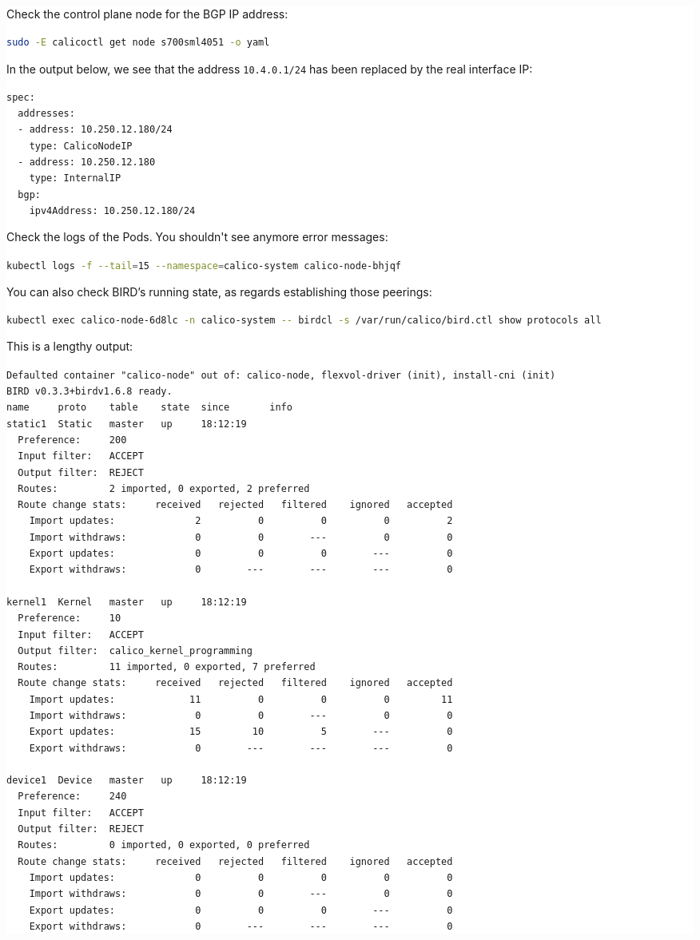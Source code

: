 Check the control plane node for the BGP IP address:
```sh
sudo -E calicoctl get node s700sml4051 -o yaml
```

In the output below, we see that the address `10.4.0.1/24` has been replaced by the real interface IP:
```
spec:
  addresses:
  - address: 10.250.12.180/24
    type: CalicoNodeIP
  - address: 10.250.12.180
    type: InternalIP
  bgp:
    ipv4Address: 10.250.12.180/24
```


Check the logs of the Pods. You shouldn't see anymore error messages:
```sh
kubectl logs -f --tail=15 --namespace=calico-system calico-node-bhjqf
```

You can also check BIRD’s running state, as regards establishing those peerings:
```sh
kubectl exec calico-node-6d8lc -n calico-system -- birdcl -s /var/run/calico/bird.ctl show protocols all
```

This is a lengthy output:
```
Defaulted container "calico-node" out of: calico-node, flexvol-driver (init), install-cni (init)
BIRD v0.3.3+birdv1.6.8 ready.
name     proto    table    state  since       info
static1  Static   master   up     18:12:19    
  Preference:     200
  Input filter:   ACCEPT
  Output filter:  REJECT
  Routes:         2 imported, 0 exported, 2 preferred
  Route change stats:     received   rejected   filtered    ignored   accepted
    Import updates:              2          0          0          0          2
    Import withdraws:            0          0        ---          0          0
    Export updates:              0          0          0        ---          0
    Export withdraws:            0        ---        ---        ---          0

kernel1  Kernel   master   up     18:12:19    
  Preference:     10
  Input filter:   ACCEPT
  Output filter:  calico_kernel_programming
  Routes:         11 imported, 0 exported, 7 preferred
  Route change stats:     received   rejected   filtered    ignored   accepted
    Import updates:             11          0          0          0         11
    Import withdraws:            0          0        ---          0          0
    Export updates:             15         10          5        ---          0
    Export withdraws:            0        ---        ---        ---          0

device1  Device   master   up     18:12:19    
  Preference:     240
  Input filter:   ACCEPT
  Output filter:  REJECT
  Routes:         0 imported, 0 exported, 0 preferred
  Route change stats:     received   rejected   filtered    ignored   accepted
    Import updates:              0          0          0          0          0
    Import withdraws:            0          0        ---          0          0
    Export updates:              0          0          0        ---          0
    Export withdraws:            0        ---        ---        ---          0

```